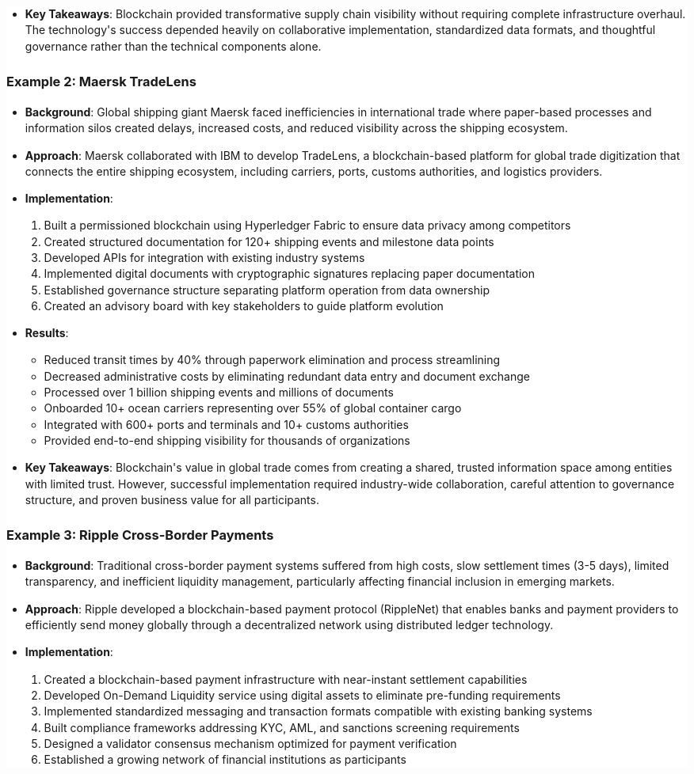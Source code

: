 - **Key Takeaways**: Blockchain provided transformative supply chain visibility without requiring complete infrastructure overhaul. The technology's success depended heavily on collaborative implementation, standardized data formats, and thoughtful governance rather than the technical components alone.

### Example 2: Maersk TradeLens

- **Background**: Global shipping giant Maersk faced inefficiencies in international trade where paper-based processes and information silos created delays, increased costs, and reduced visibility across the shipping ecosystem.

- **Approach**: Maersk collaborated with IBM to develop TradeLens, a blockchain-based platform for global trade digitization that connects the entire shipping ecosystem, including carriers, ports, customs authorities, and logistics providers.

- **Implementation**:
  1. Built a permissioned blockchain using Hyperledger Fabric to ensure data privacy among competitors
  2. Created structured documentation for 120+ shipping events and milestone data points
  3. Developed APIs for integration with existing industry systems
  4. Implemented digital documents with cryptographic signatures replacing paper documentation
  5. Established governance structure separating platform operation from data ownership
  6. Created an advisory board with key stakeholders to guide platform evolution

- **Results**:
  - Reduced transit times by 40% through paperwork elimination and process streamlining
  - Decreased administrative costs by eliminating redundant data entry and document exchange
  - Processed over 1 billion shipping events and millions of documents
  - Onboarded 10+ ocean carriers representing over 55% of global container cargo
  - Integrated with 600+ ports and terminals and 10+ customs authorities
  - Provided end-to-end shipping visibility for thousands of organizations

- **Key Takeaways**: Blockchain's value in global trade comes from creating a shared, trusted information space among entities with limited trust. However, successful implementation required industry-wide collaboration, careful attention to governance structure, and proven business value for all participants.

### Example 3: Ripple Cross-Border Payments

- **Background**: Traditional cross-border payment systems suffered from high costs, slow settlement times (3-5 days), limited transparency, and inefficient liquidity management, particularly affecting financial inclusion in emerging markets.

- **Approach**: Ripple developed a blockchain-based payment protocol (RippleNet) that enables banks and payment providers to efficiently send money globally through a decentralized network using distributed ledger technology.

- **Implementation**:
  1. Created a blockchain-based payment infrastructure with near-instant settlement capabilities
  2. Developed On-Demand Liquidity service using digital assets to eliminate pre-funding requirements
  3. Implemented standardized messaging and transaction formats compatible with existing banking systems
  4. Built compliance frameworks addressing KYC, AML, and sanctions screening requirements
  5. Designed a validator consensus mechanism optimized for payment verification
  6. Established a growing network of financial institutions as participants

